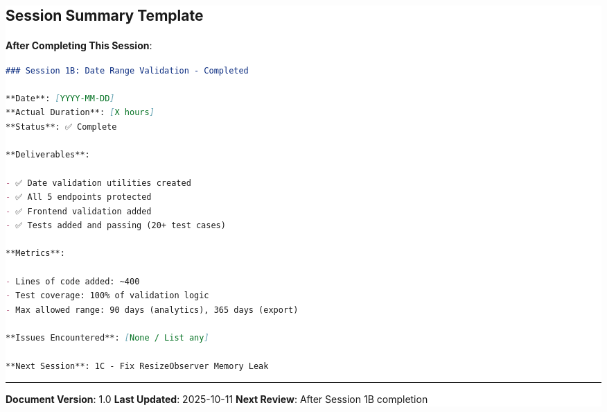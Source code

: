 ## Session Summary Template

**After Completing This Session**:

```markdown
### Session 1B: Date Range Validation - Completed

**Date**: [YYYY-MM-DD]
**Actual Duration**: [X hours]
**Status**: ✅ Complete

**Deliverables**:

- ✅ Date validation utilities created
- ✅ All 5 endpoints protected
- ✅ Frontend validation added
- ✅ Tests added and passing (20+ test cases)

**Metrics**:

- Lines of code added: ~400
- Test coverage: 100% of validation logic
- Max allowed range: 90 days (analytics), 365 days (export)

**Issues Encountered**: [None / List any]

**Next Session**: 1C - Fix ResizeObserver Memory Leak
```

---

**Document Version**: 1.0
**Last Updated**: 2025-10-11
**Next Review**: After Session 1B completion
